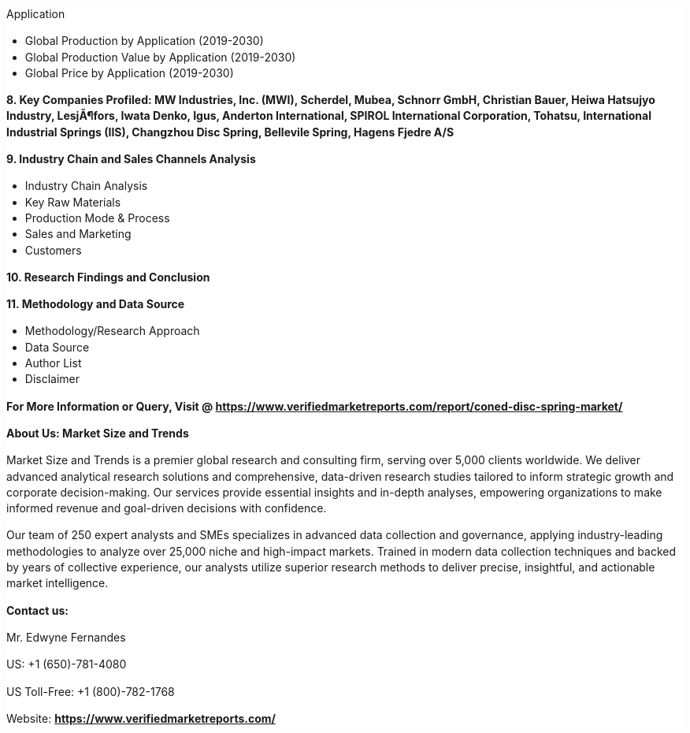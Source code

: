 Application</strong></p><ul><li>Global Production by Application (2019-2030)</li><li>Global Production Value by Application (2019-2030)</li><li>Global Price by Application (2019-2030)</li></ul><p><strong>8. Key Companies Profiled: MW Industries, Inc. (MWI), Scherdel, Mubea, Schnorr GmbH, Christian Bauer, Heiwa Hatsujyo Industry, LesjÃ¶fors, Iwata Denko, Igus, Anderton International, SPIROL International Corporation, Tohatsu, International Industrial Springs (IIS), Changzhou Disc Spring, Bellevile Spring, Hagens Fjedre A/S</strong></p><p><strong>9. Industry Chain and Sales Channels Analysis</strong></p><ul><li>Industry Chain Analysis</li><li>Key Raw Materials</li><li>Production Mode &amp; Process</li><li>Sales and Marketing</li><li>Customers</li></ul><p><strong>10. Research Findings and Conclusion</strong></p><p><strong>11. Methodology and Data Source</strong></p><ul><li>Methodology/Research Approach</li><li>Data Source</li><li>Author List</li><li>Disclaimer</li></ul></p><p><strong>For More Information or Query, Visit @ <a href="https://www.verifiedmarketreports.com/report/coned-disc-spring-market/">https://www.verifiedmarketreports.com/report/coned-disc-spring-market/</a></strong></p><p><strong>About Us: Market Size and Trends</strong></p><p>Market Size and Trends is a premier global research and consulting firm, serving over 5,000 clients worldwide. We deliver advanced analytical research solutions and comprehensive, data-driven research studies tailored to inform strategic growth and corporate decision-making. Our services provide essential insights and in-depth analyses, empowering organizations to make informed revenue and goal-driven decisions with confidence.</p><p>Our team of 250 expert analysts and SMEs specializes in advanced data collection and governance, applying industry-leading methodologies to analyze over 25,000 niche and high-impact markets. Trained in modern data collection techniques and backed by years of collective experience, our analysts utilize superior research methods to deliver precise, insightful, and actionable market intelligence.</p><p><strong>Contact us:</strong></p><p>Mr. Edwyne Fernandes</p><p>US: +1 (650)-781-4080</p><p>US Toll-Free: +1 (800)-782-1768</p><p>Website: <strong><a href="https://www.verifiedmarketreports.com/">https://www.verifiedmarketreports.com/</a></strong></p>
